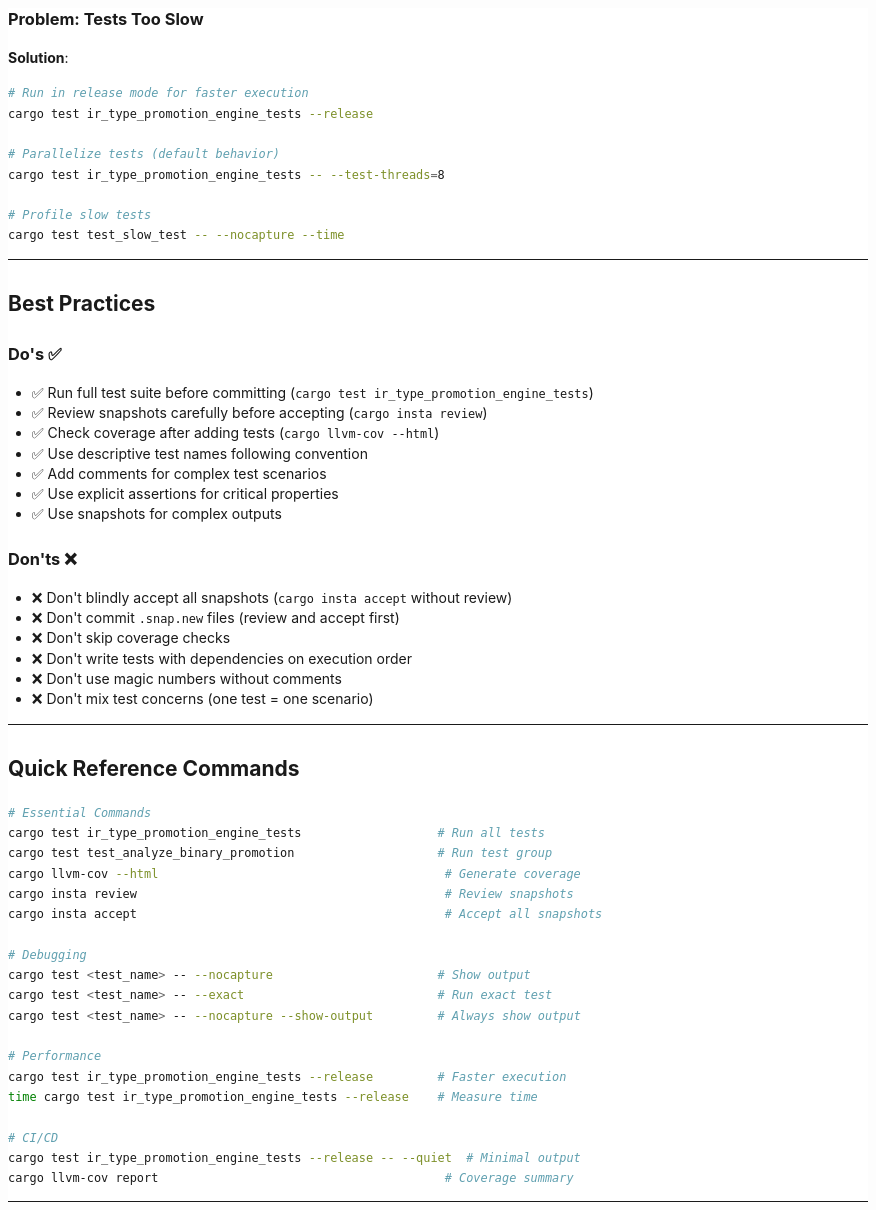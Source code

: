 ### Problem: Tests Too Slow

**Solution**:
```bash
# Run in release mode for faster execution
cargo test ir_type_promotion_engine_tests --release

# Parallelize tests (default behavior)
cargo test ir_type_promotion_engine_tests -- --test-threads=8

# Profile slow tests
cargo test test_slow_test -- --nocapture --time
```

---

## Best Practices

### Do's ✅

- ✅ Run full test suite before committing (`cargo test ir_type_promotion_engine_tests`)
- ✅ Review snapshots carefully before accepting (`cargo insta review`)
- ✅ Check coverage after adding tests (`cargo llvm-cov --html`)
- ✅ Use descriptive test names following convention
- ✅ Add comments for complex test scenarios
- ✅ Use explicit assertions for critical properties
- ✅ Use snapshots for complex outputs

### Don'ts ❌

- ❌ Don't blindly accept all snapshots (`cargo insta accept` without review)
- ❌ Don't commit `.snap.new` files (review and accept first)
- ❌ Don't skip coverage checks
- ❌ Don't write tests with dependencies on execution order
- ❌ Don't use magic numbers without comments
- ❌ Don't mix test concerns (one test = one scenario)

---

## Quick Reference Commands

```bash
# Essential Commands
cargo test ir_type_promotion_engine_tests                   # Run all tests
cargo test test_analyze_binary_promotion                    # Run test group
cargo llvm-cov --html                                        # Generate coverage
cargo insta review                                           # Review snapshots
cargo insta accept                                           # Accept all snapshots

# Debugging
cargo test <test_name> -- --nocapture                       # Show output
cargo test <test_name> -- --exact                           # Run exact test
cargo test <test_name> -- --nocapture --show-output         # Always show output

# Performance
cargo test ir_type_promotion_engine_tests --release         # Faster execution
time cargo test ir_type_promotion_engine_tests --release    # Measure time

# CI/CD
cargo test ir_type_promotion_engine_tests --release -- --quiet  # Minimal output
cargo llvm-cov report                                        # Coverage summary
```

---